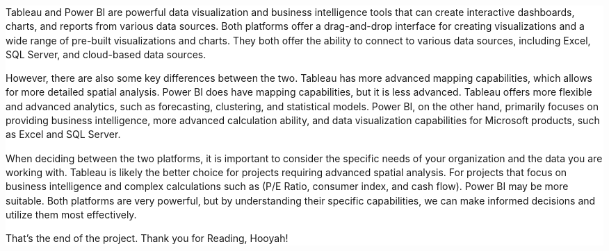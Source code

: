 Tableau and Power BI are powerful data visualization and business intelligence tools that can create interactive dashboards, charts, and reports from various data sources. Both platforms offer a drag-and-drop interface for creating visualizations and a wide range of pre-built visualizations and charts. They both offer the ability to connect to various data sources, including Excel, SQL Server, and cloud-based data sources.

However, there are also some key differences between the two. Tableau has more advanced mapping capabilities, which allows for more detailed spatial analysis. Power BI does have mapping capabilities, but it is less advanced. Tableau offers more flexible and advanced analytics, such as forecasting, clustering, and statistical models. Power BI, on the other hand, primarily focuses on providing business intelligence, more advanced calculation ability, and data visualization capabilities for Microsoft products, such as Excel and SQL Server.

When deciding between the two platforms, it is important to consider the specific needs of your organization and the data you are working with. Tableau is likely the better choice for projects requiring advanced spatial analysis. For projects that focus on business intelligence and complex calculations such as (P/E Ratio, consumer index, and cash flow). Power BI may be more suitable. Both platforms are very powerful, but by understanding their specific capabilities, we can make informed decisions and utilize them most effectively.

That’s the end of the project. Thank you for Reading, Hooyah!
